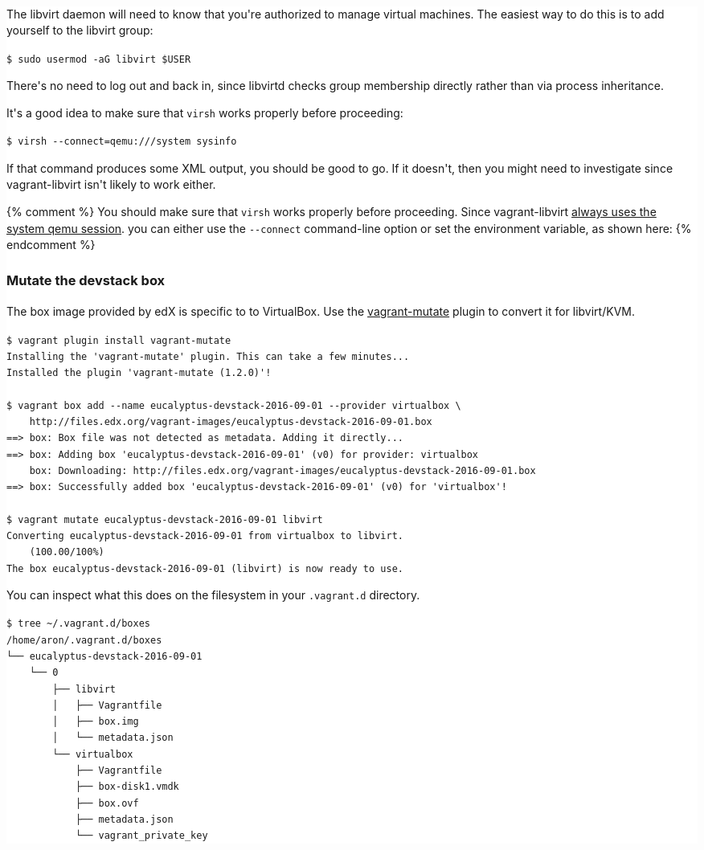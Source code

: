 The libvirt daemon will need to know that you're authorized to manage virtual
machines. The easiest way to do this is to add yourself to the libvirt group:

    $ sudo usermod -aG libvirt $USER

There's no need to log out and back in, since libvirtd checks group membership
directly rather than via process inheritance.

It's a good idea to make sure that `virsh` works properly before proceeding:

    $ virsh --connect=qemu:///system sysinfo

If that command produces some XML output, you should be good to go. If it
doesn't, then you might need to investigate since vagrant-libvirt isn't likely
to work either.

{% comment %}
You should make sure that `virsh` works properly before proceeding. Since
vagrant-libvirt
[always uses the system qemu session](https://github.com/vagrant-libvirt/vagrant-libvirt/blob/9682161c8a10122222c0f39328a1ebff1bcfaae2/lib/vagrant-libvirt/config.rb#L439).
you can either use the `--connect` command-line option or set the environment
variable, as shown here:
{% endcomment %}

### Mutate the devstack box

The box image provided by edX is specific to to VirtualBox. Use
the [vagrant-mutate](https://github.com/sciurus/vagrant-mutate) plugin to
convert it for libvirt/KVM.

    $ vagrant plugin install vagrant-mutate
    Installing the 'vagrant-mutate' plugin. This can take a few minutes...
    Installed the plugin 'vagrant-mutate (1.2.0)'!

    $ vagrant box add --name eucalyptus-devstack-2016-09-01 --provider virtualbox \
        http://files.edx.org/vagrant-images/eucalyptus-devstack-2016-09-01.box
    ==> box: Box file was not detected as metadata. Adding it directly...
    ==> box: Adding box 'eucalyptus-devstack-2016-09-01' (v0) for provider: virtualbox
        box: Downloading: http://files.edx.org/vagrant-images/eucalyptus-devstack-2016-09-01.box
    ==> box: Successfully added box 'eucalyptus-devstack-2016-09-01' (v0) for 'virtualbox'!

    $ vagrant mutate eucalyptus-devstack-2016-09-01 libvirt
    Converting eucalyptus-devstack-2016-09-01 from virtualbox to libvirt.
        (100.00/100%)
    The box eucalyptus-devstack-2016-09-01 (libvirt) is now ready to use.

You can inspect what this does on the filesystem in your `.vagrant.d` directory.

    $ tree ~/.vagrant.d/boxes
    /home/aron/.vagrant.d/boxes
    └── eucalyptus-devstack-2016-09-01
        └── 0
            ├── libvirt
            │   ├── Vagrantfile
            │   ├── box.img
            │   └── metadata.json
            └── virtualbox
                ├── Vagrantfile
                ├── box-disk1.vmdk
                ├── box.ovf
                ├── metadata.json
                └── vagrant_private_key
